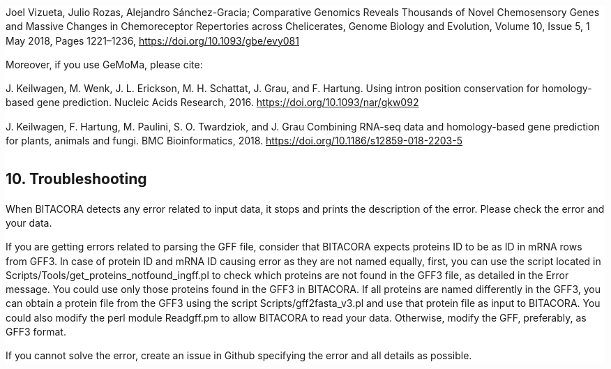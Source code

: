 Joel Vizueta, Julio Rozas, Alejandro Sánchez-Gracia; Comparative Genomics Reveals Thousands of Novel Chemosensory Genes and Massive Changes in Chemoreceptor Repertories across Chelicerates, Genome Biology and Evolution, Volume 10, Issue 5, 1 May 2018, Pages 1221–1236, https://doi.org/10.1093/gbe/evy081


Moreover, if you use GeMoMa, please cite:

J. Keilwagen, M. Wenk, J. L. Erickson, M. H. Schattat, J. Grau, and F. Hartung. Using intron position conservation for homology-based gene prediction. Nucleic Acids Research, 2016. https://doi.org/10.1093/nar/gkw092

J. Keilwagen, F. Hartung, M. Paulini, S. O. Twardziok, and J. Grau Combining RNA-seq data and homology-based gene prediction for plants, animals and fungi. BMC Bioinformatics, 2018. https://doi.org/10.1186/s12859-018-2203-5


## 10. Troubleshooting


When BITACORA detects any error related to input data, it stops and prints the description of the error. Please check the error and your data.

If you are getting errors related to parsing the GFF file, consider that BITACORA expects proteins ID to be as ID in mRNA rows from GFF3. 
In case of protein ID and mRNA ID causing error as they are not named equally, first, you can use the script located in Scripts/Tools/get_proteins_notfound_ingff.pl to check which proteins are not found in the GFF3 file, as detailed in the Error message. You could use only those proteins found in the GFF3 in BITACORA.
If all proteins are named differently in the GFF3, you can obtain a protein file from the GFF3 using the script Scripts/gff2fasta_v3.pl and use that protein file as input to BITACORA.
You could also modify the perl module Readgff.pm to allow BITACORA to read your data. Otherwise, modify the GFF, preferably, as GFF3 format. 

If you cannot solve the error, create an issue in Github specifying the error and all details as possible.
